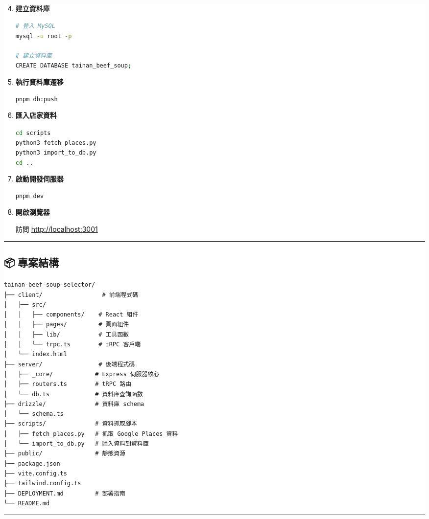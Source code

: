 4. **建立資料庫**
   ```bash
   # 登入 MySQL
   mysql -u root -p

   # 建立資料庫
   CREATE DATABASE tainan_beef_soup;
   ```

5. **執行資料庫遷移**
   ```bash
   pnpm db:push
   ```

6. **匯入店家資料**
   ```bash
   cd scripts
   python3 fetch_places.py
   python3 import_to_db.py
   cd ..
   ```

7. **啟動開發伺服器**
   ```bash
   pnpm dev
   ```

8. **開啟瀏覽器**
   
   訪問 [http://localhost:3001](http://localhost:3001)

---

## 📦 專案結構

```
tainan-beef-soup-selector/
├── client/                 # 前端程式碼
│   ├── src/
│   │   ├── components/    # React 組件
│   │   ├── pages/         # 頁面組件
│   │   ├── lib/           # 工具函數
│   │   └── trpc.ts        # tRPC 客戶端
│   └── index.html
├── server/                # 後端程式碼
│   ├── _core/            # Express 伺服器核心
│   ├── routers.ts        # tRPC 路由
│   └── db.ts             # 資料庫查詢函數
├── drizzle/              # 資料庫 schema
│   └── schema.ts
├── scripts/              # 資料抓取腳本
│   ├── fetch_places.py   # 抓取 Google Places 資料
│   └── import_to_db.py   # 匯入資料到資料庫
├── public/               # 靜態資源
├── package.json
├── vite.config.ts
├── tailwind.config.ts
├── DEPLOYMENT.md         # 部署指南
└── README.md
```

---